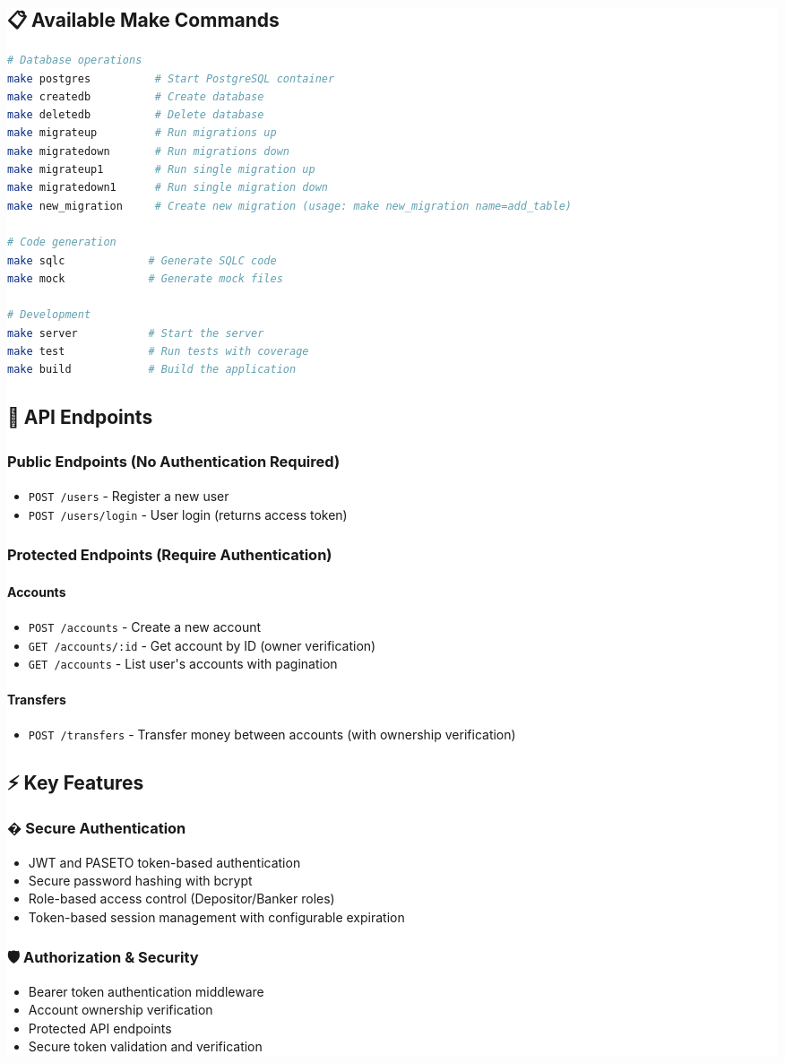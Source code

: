 ## 📋 Available Make Commands

```bash
# Database operations
make postgres          # Start PostgreSQL container
make createdb          # Create database
make deletedb          # Delete database
make migrateup         # Run migrations up
make migratedown       # Run migrations down
make migrateup1        # Run single migration up
make migratedown1      # Run single migration down
make new_migration     # Create new migration (usage: make new_migration name=add_table)

# Code generation
make sqlc             # Generate SQLC code
make mock             # Generate mock files

# Development
make server           # Start the server
make test             # Run tests with coverage
make build            # Build the application
```

## 🔐 API Endpoints

### Public Endpoints (No Authentication Required)
- `POST /users` - Register a new user
- `POST /users/login` - User login (returns access token)

### Protected Endpoints (Require Authentication)
#### Accounts
- `POST /accounts` - Create a new account
- `GET /accounts/:id` - Get account by ID (owner verification)
- `GET /accounts` - List user's accounts with pagination

#### Transfers
- `POST /transfers` - Transfer money between accounts (with ownership verification)

## ⚡ Key Features

### � **Secure Authentication**
- JWT and PASETO token-based authentication
- Secure password hashing with bcrypt
- Role-based access control (Depositor/Banker roles)
- Token-based session management with configurable expiration

### 🛡️ **Authorization & Security**
- Bearer token authentication middleware
- Account ownership verification
- Protected API endpoints
- Secure token validation and verification
